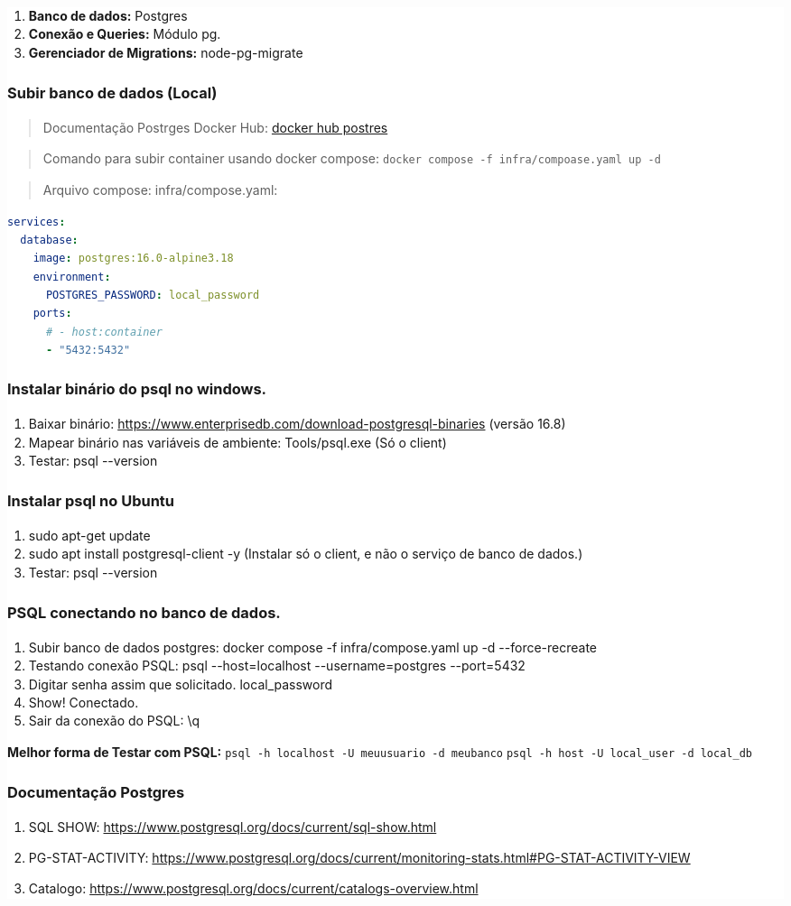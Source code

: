 1. **Banco de dados:** Postgres
2. **Conexão e Queries:** Módulo pg.
3. **Gerenciador de Migrations:** node-pg-migrate

### Subir banco de dados (Local)

> Documentação Postrges Docker Hub: [docker hub postres](https://hub.docker.com/_/postgres)

> Comando para subir container usando docker compose: `docker compose -f infra/compoase.yaml up -d`

> Arquivo compose: infra/compose.yaml:

```yaml
services:
  database:
    image: postgres:16.0-alpine3.18
    environment:
      POSTGRES_PASSWORD: local_password
    ports:
      # - host:container
      - "5432:5432"
```

### Instalar binário do psql no windows.

1. Baixar binário: https://www.enterprisedb.com/download-postgresql-binaries (versão 16.8)
2. Mapear binário nas variáveis de ambiente: Tools/psql.exe (Só o client)
3. Testar: psql --version

### Instalar psql no Ubuntu

1. sudo apt-get update
2. sudo apt install postgresql-client -y (Instalar só o client, e não o serviço de banco de dados.)
3. Testar: psql --version

### PSQL conectando no banco de dados.

1. Subir banco de dados postgres: docker compose -f infra/compose.yaml up -d --force-recreate
2. Testando conexão PSQL: psql --host=localhost --username=postgres --port=5432
3. Digitar senha assim que solicitado. local_password
4. Show! Conectado.
5. Sair da conexão do PSQL: \q

**Melhor forma de Testar com PSQL:**
`psql -h localhost -U meuusuario -d meubanco`
`psql -h host -U local_user -d local_db`

### Documentação Postgres

1. SQL SHOW: https://www.postgresql.org/docs/current/sql-show.html

2. PG-STAT-ACTIVITY: https://www.postgresql.org/docs/current/monitoring-stats.html#PG-STAT-ACTIVITY-VIEW

3. Catalogo: https://www.postgresql.org/docs/current/catalogs-overview.html
